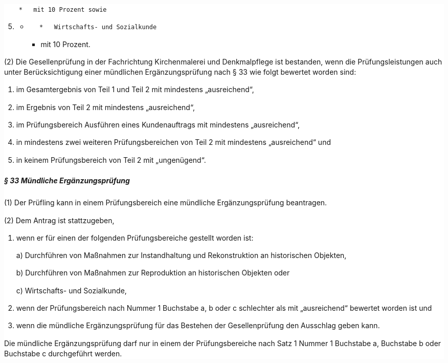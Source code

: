         *   mit 10 Prozent sowie





5.
    *        *   Wirtschafts- und Sozialkunde

        *   mit 10 Prozent.







(2) Die Gesellenprüfung in der Fachrichtung Kirchenmalerei und Denkmalpflege ist bestanden, wenn die Prüfungsleistungen auch unter Berücksichtigung einer mündlichen Ergänzungsprüfung nach § 33 wie folgt bewertet worden sind:

1.  im Gesamtergebnis von Teil 1 und Teil 2 mit mindestens „ausreichend“,


2.  im Ergebnis von Teil 2 mit mindestens „ausreichend“,


3.  im Prüfungsbereich Ausführen eines Kundenauftrags mit mindestens „ausreichend“,


4.  in mindestens zwei weiteren Prüfungsbereichen von Teil 2 mit mindestens „ausreichend“ und


5.  in keinem Prüfungsbereich von Teil 2 mit „ungenügend“.





##### § 33 Mündliche Ergänzungsprüfung

(1) Der Prüfling kann in einem Prüfungsbereich eine mündliche Ergänzungsprüfung beantragen.

(2) Dem Antrag ist stattzugeben,

1.  wenn er für einen der folgenden Prüfungsbereiche gestellt worden ist:

    a)  Durchführen von Maßnahmen zur Instandhaltung und Rekonstruktion an historischen Objekten,


    b)  Durchführen von Maßnahmen zur Reproduktion an historischen Objekten oder


    c)  Wirtschafts- und Sozialkunde,





2.  wenn der Prüfungsbereich nach Nummer 1 Buchstabe a, b oder c schlechter als mit „ausreichend“ bewertet worden ist und


3.  wenn die mündliche Ergänzungsprüfung für das Bestehen der Gesellenprüfung den Ausschlag geben kann.



Die mündliche Ergänzungsprüfung darf nur in einem der Prüfungsbereiche nach Satz 1 Nummer 1 Buchstabe a, Buchstabe b oder Buchstabe c durchgeführt werden.
